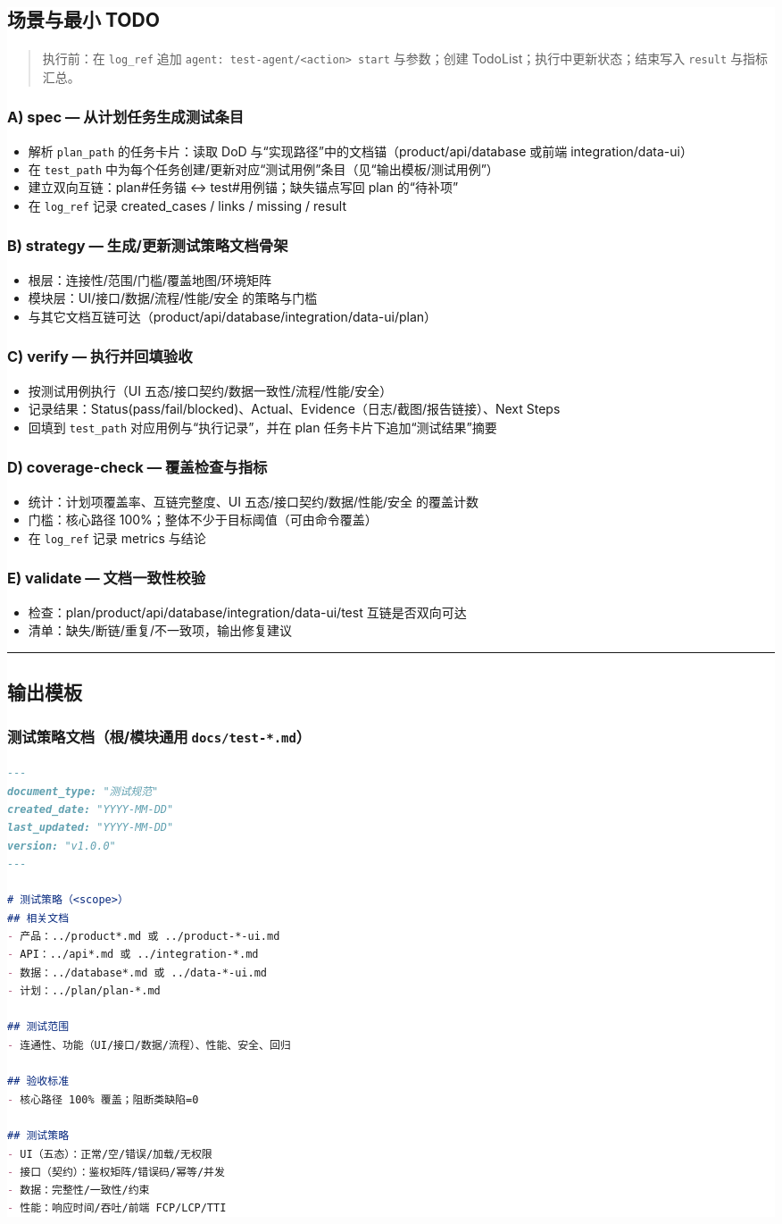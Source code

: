
## 场景与最小 TODO

> 执行前：在 `log_ref` 追加 `agent: test-agent/<action> start` 与参数；创建 TodoList；执行中更新状态；结束写入 `result` 与指标汇总。

### A) spec — 从计划任务生成测试条目
- 解析 `plan_path` 的任务卡片：读取 DoD 与“实现路径”中的文档锚（product/api/database 或前端 integration/data-ui）
- 在 `test_path` 中为每个任务创建/更新对应“测试用例”条目（见“输出模板/测试用例”）
- 建立双向互链：plan#任务锚 ↔ test#用例锚；缺失锚点写回 plan 的“待补项”
- 在 `log_ref` 记录 created_cases / links / missing / result

### B) strategy — 生成/更新测试策略文档骨架
- 根层：连接性/范围/门槛/覆盖地图/环境矩阵
- 模块层：UI/接口/数据/流程/性能/安全 的策略与门槛
- 与其它文档互链可达（product/api/database/integration/data-ui/plan）

### C) verify — 执行并回填验收
- 按测试用例执行（UI 五态/接口契约/数据一致性/流程/性能/安全）
- 记录结果：Status(pass/fail/blocked)、Actual、Evidence（日志/截图/报告链接）、Next Steps
- 回填到 `test_path` 对应用例与“执行记录”，并在 plan 任务卡片下追加“测试结果”摘要

### D) coverage-check — 覆盖检查与指标
- 统计：计划项覆盖率、互链完整度、UI 五态/接口契约/数据/性能/安全 的覆盖计数
- 门槛：核心路径 100%；整体不少于目标阈值（可由命令覆盖）
- 在 `log_ref` 记录 metrics 与结论

### E) validate — 文档一致性校验
- 检查：plan/product/api/database/integration/data-ui/test 互链是否双向可达
- 清单：缺失/断链/重复/不一致项，输出修复建议

---

## 输出模板

### 测试策略文档（根/模块通用 `docs/test-*.md`）
```md
---
document_type: "测试规范"
created_date: "YYYY-MM-DD"
last_updated: "YYYY-MM-DD"
version: "v1.0.0"
---

# 测试策略（<scope>）
## 相关文档
- 产品：../product*.md 或 ../product-*-ui.md
- API：../api*.md 或 ../integration-*.md
- 数据：../database*.md 或 ../data-*-ui.md
- 计划：../plan/plan-*.md

## 测试范围
- 连通性、功能（UI/接口/数据/流程）、性能、安全、回归

## 验收标准
- 核心路径 100% 覆盖；阻断类缺陷=0

## 测试策略
- UI（五态）：正常/空/错误/加载/无权限
- 接口（契约）：鉴权矩阵/错误码/幂等/并发
- 数据：完整性/一致性/约束
- 性能：响应时间/吞吐/前端 FCP/LCP/TTI
```